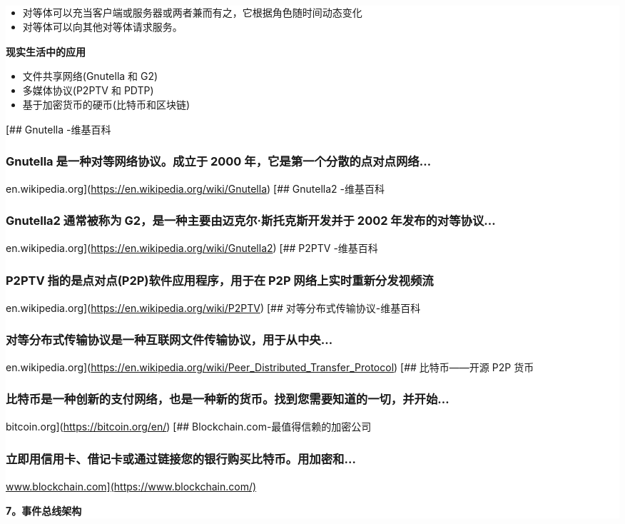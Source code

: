 *   对等体可以充当客户端或服务器或两者兼而有之，它根据角色随时间动态变化
*   对等体可以向其他对等体请求服务。

**现实生活中的应用**

*   文件共享网络(Gnutella 和 G2)
*   多媒体协议(P2PTV 和 PDTP)
*   基于加密货币的硬币(比特币和区块链)

[](https://en.wikipedia.org/wiki/Gnutella) [## Gnutella -维基百科

### Gnutella 是一种对等网络协议。成立于 2000 年，它是第一个分散的点对点网络…

en.wikipedia.org](https://en.wikipedia.org/wiki/Gnutella) [](https://en.wikipedia.org/wiki/Gnutella2) [## Gnutella2 -维基百科

### Gnutella2 通常被称为 G2，是一种主要由迈克尔·斯托克斯开发并于 2002 年发布的对等协议…

en.wikipedia.org](https://en.wikipedia.org/wiki/Gnutella2) [](https://en.wikipedia.org/wiki/P2PTV) [## P2PTV -维基百科

### P2PTV 指的是点对点(P2P)软件应用程序，用于在 P2P 网络上实时重新分发视频流

en.wikipedia.org](https://en.wikipedia.org/wiki/P2PTV) [](https://en.wikipedia.org/wiki/Peer_Distributed_Transfer_Protocol) [## 对等分布式传输协议-维基百科

### 对等分布式传输协议是一种互联网文件传输协议，用于从中央…

en.wikipedia.org](https://en.wikipedia.org/wiki/Peer_Distributed_Transfer_Protocol) [](https://bitcoin.org/en/) [## 比特币——开源 P2P 货币

### 比特币是一种创新的支付网络，也是一种新的货币。找到您需要知道的一切，并开始…

bitcoin.org](https://bitcoin.org/en/) [](https://www.blockchain.com/) [## Blockchain.com-最值得信赖的加密公司

### 立即用信用卡、借记卡或通过链接您的银行购买比特币。用加密和…

www.blockchain.com](https://www.blockchain.com/) 

**7。事件总线架构**
